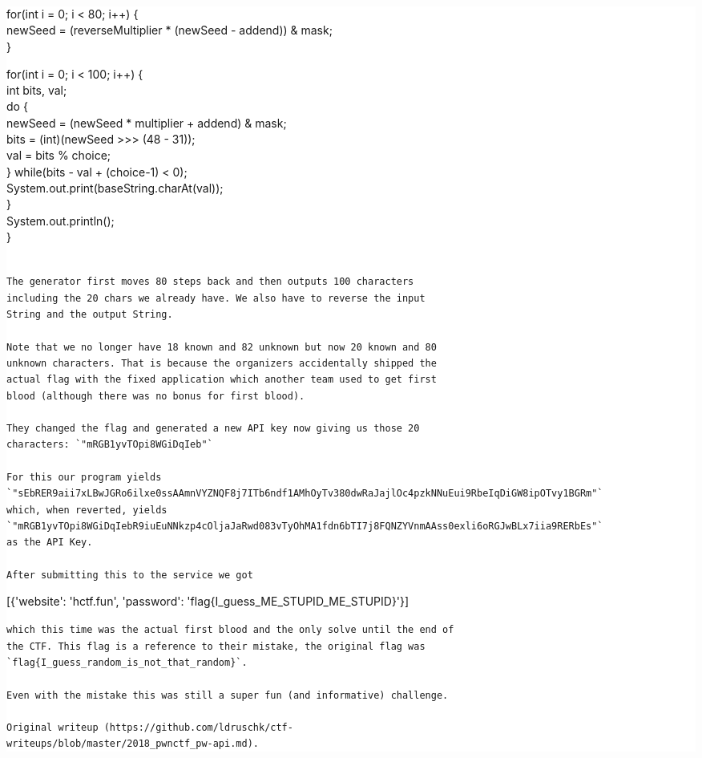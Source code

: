  for(int i = 0; i < 80; i++) {  
   newSeed = (reverseMultiplier * (newSeed - addend)) & mask;  
 }

 for(int i = 0; i < 100; i++) {  
   int bits, val;  
   do {  
     newSeed = (newSeed * multiplier + addend) & mask;  
     bits = (int)(newSeed >>> (48 - 31));  
     val = bits % choice;  
   } while(bits - val + (choice-1) < 0);  
   System.out.print(baseString.charAt(val));  
 }  
 System.out.println();  
}  
```

The generator first moves 80 steps back and then outputs 100 characters
including the 20 chars we already have. We also have to reverse the input
String and the output String.

Note that we no longer have 18 known and 82 unknown but now 20 known and 80
unknown characters. That is because the organizers accidentally shipped the
actual flag with the fixed application which another team used to get first
blood (although there was no bonus for first blood).

They changed the flag and generated a new API key now giving us those 20
characters: `"mRGB1yvTOpi8WGiDqIeb"`

For this our program yields
`"sEbRER9aii7xLBwJGRo6ilxe0ssAAmnVYZNQF8j7ITb6ndf1AMhOyTv380dwRaJajlOc4pzkNNuEui9RbeIqDiGW8ipOTvy1BGRm"`
which, when reverted, yields
`"mRGB1yvTOpi8WGiDqIebR9iuEuNNkzp4cOljaJaRwd083vTyOhMA1fdn6bTI7j8FQNZYVnmAAss0exli6oRGJwBLx7iia9RERbEs"`
as the API Key.

After submitting this to the service we got  
```  
[{'website': 'hctf.fun', 'password': 'flag{I_guess_ME_STUPID_ME_STUPID}'}]  
```  
which this time was the actual first blood and the only solve until the end of
the CTF. This flag is a reference to their mistake, the original flag was
`flag{I_guess_random_is_not_that_random}`.

Even with the mistake this was still a super fun (and informative) challenge.  

Original writeup (https://github.com/ldruschk/ctf-
writeups/blob/master/2018_pwnctf_pw-api.md).